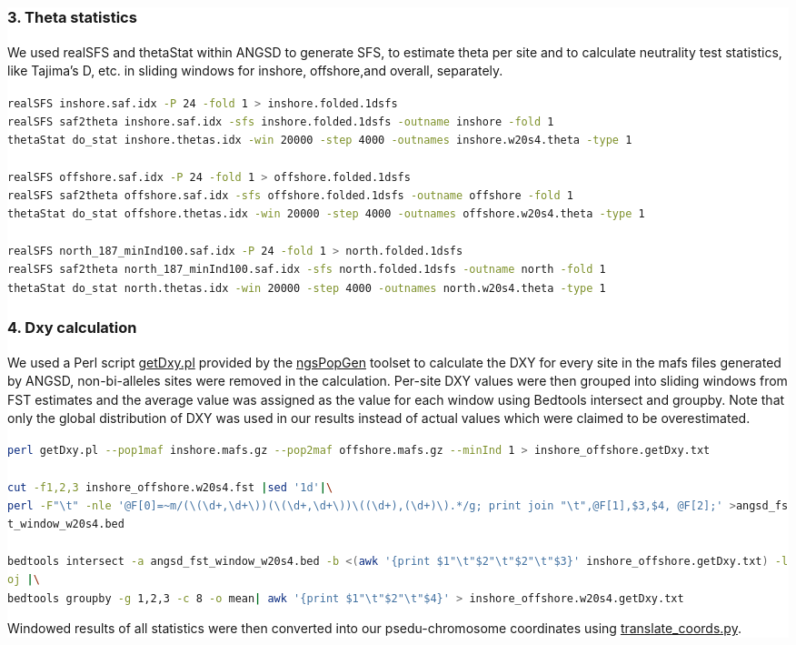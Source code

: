 ### 3. Theta statistics

We used realSFS and thetaStat within ANGSD to generate SFS, to estimate
theta per site and to calculate neutrality test statistics, like
Tajima’s D, etc. in sliding windows for inshore, offshore,and overall,
separately.

``` bash
realSFS inshore.saf.idx -P 24 -fold 1 > inshore.folded.1dsfs
realSFS saf2theta inshore.saf.idx -sfs inshore.folded.1dsfs -outname inshore -fold 1
thetaStat do_stat inshore.thetas.idx -win 20000 -step 4000 -outnames inshore.w20s4.theta -type 1

realSFS offshore.saf.idx -P 24 -fold 1 > offshore.folded.1dsfs
realSFS saf2theta offshore.saf.idx -sfs offshore.folded.1dsfs -outname offshore -fold 1
thetaStat do_stat offshore.thetas.idx -win 20000 -step 4000 -outnames offshore.w20s4.theta -type 1

realSFS north_187_minInd100.saf.idx -P 24 -fold 1 > north.folded.1dsfs
realSFS saf2theta north_187_minInd100.saf.idx -sfs north.folded.1dsfs -outname north -fold 1
thetaStat do_stat north.thetas.idx -win 20000 -step 4000 -outnames north.w20s4.theta -type 1
```

### 4. Dxy calculation

We used a Perl script
[getDxy.pl](https://github.com/mfumagalli/ngsPopGen/blob/9ee3a6d5e733c1e248e81bfc21514b0527da967b/scripts/getDxy.pl)
provided by the
[ngsPopGen](https://github.com/mfumagalli/ngsPopGen/tree/9ee3a6d5e733c1e248e81bfc21514b0527da967b)
toolset to calculate the DXY for every site in the mafs files generated
by ANGSD, non-bi-alleles sites were removed in the calculation. Per-site
DXY values were then grouped into sliding windows from FST estimates and
the average value was assigned as the value for each window using
Bedtools intersect and groupby. Note that only the global distribution
of DXY was used in our results instead of actual values which were
claimed to be overestimated.

``` bash
perl getDxy.pl --pop1maf inshore.mafs.gz --pop2maf offshore.mafs.gz --minInd 1 > inshore_offshore.getDxy.txt

cut -f1,2,3 inshore_offshore.w20s4.fst |sed '1d'|\
perl -F"\t" -nle '@F[0]=~m/(\(\d+,\d+\))(\(\d+,\d+\))\((\d+),(\d+)\).*/g; print join "\t",@F[1],$3,$4, @F[2];' >angsd_fst_window_w20s4.bed

bedtools intersect -a angsd_fst_window_w20s4.bed -b <(awk '{print $1"\t"$2"\t"$2"\t"$3}' inshore_offshore.getDxy.txt) -loj |\
bedtools groupby -g 1,2,3 -c 8 -o mean| awk '{print $1"\t"$2"\t"$4}' > inshore_offshore.w20s4.getDxy.txt
```

Windowed results of all statistics were then converted into our
psedu-chromosome coordinates using
[translate_coords.py](scripts/translate_coords.py).

